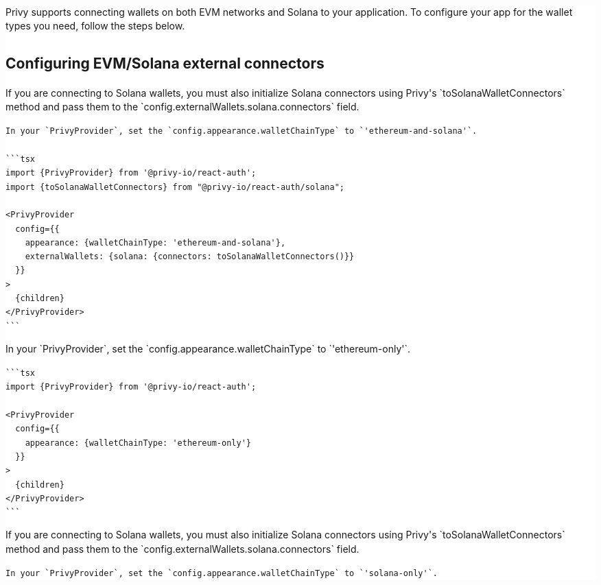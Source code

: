 Privy supports connecting wallets on both EVM networks and Solana to your application. To configure your app for the wallet types you need, follow the steps below.

## Configuring EVM/Solana external connectors

<Tabs>
  <Tab title="EVM and Solana">
    <Tip>
      If you are connecting to Solana wallets, you must also initialize Solana connectors using Privy's `toSolanaWalletConnectors` method and pass them to the `config.externalWallets.solana.connectors` field.
    </Tip>

    In your `PrivyProvider`, set the `config.appearance.walletChainType` to `'ethereum-and-solana'`.

    ```tsx
    import {PrivyProvider} from '@privy-io/react-auth';
    import {toSolanaWalletConnectors} from "@privy-io/react-auth/solana";

    <PrivyProvider
      config={{
        appearance: {walletChainType: 'ethereum-and-solana'},
        externalWallets: {solana: {connectors: toSolanaWalletConnectors()}}
      }}
    >
      {children}
    </PrivyProvider>
    ```
  </Tab>

  <Tab title="EVM">
    In your `PrivyProvider`, set the `config.appearance.walletChainType` to `'ethereum-only'`.

    ```tsx
    import {PrivyProvider} from '@privy-io/react-auth';

    <PrivyProvider
      config={{
        appearance: {walletChainType: 'ethereum-only'}
      }}
    >
      {children}
    </PrivyProvider>
    ```
  </Tab>

  <Tab title="Solana">
    <Tip>
      If you are connecting to Solana wallets, you must also initialize Solana connectors using Privy's `toSolanaWalletConnectors` method and pass them to the `config.externalWallets.solana.connectors` field.
    </Tip>

    In your `PrivyProvider`, set the `config.appearance.walletChainType` to `'solana-only'`.
